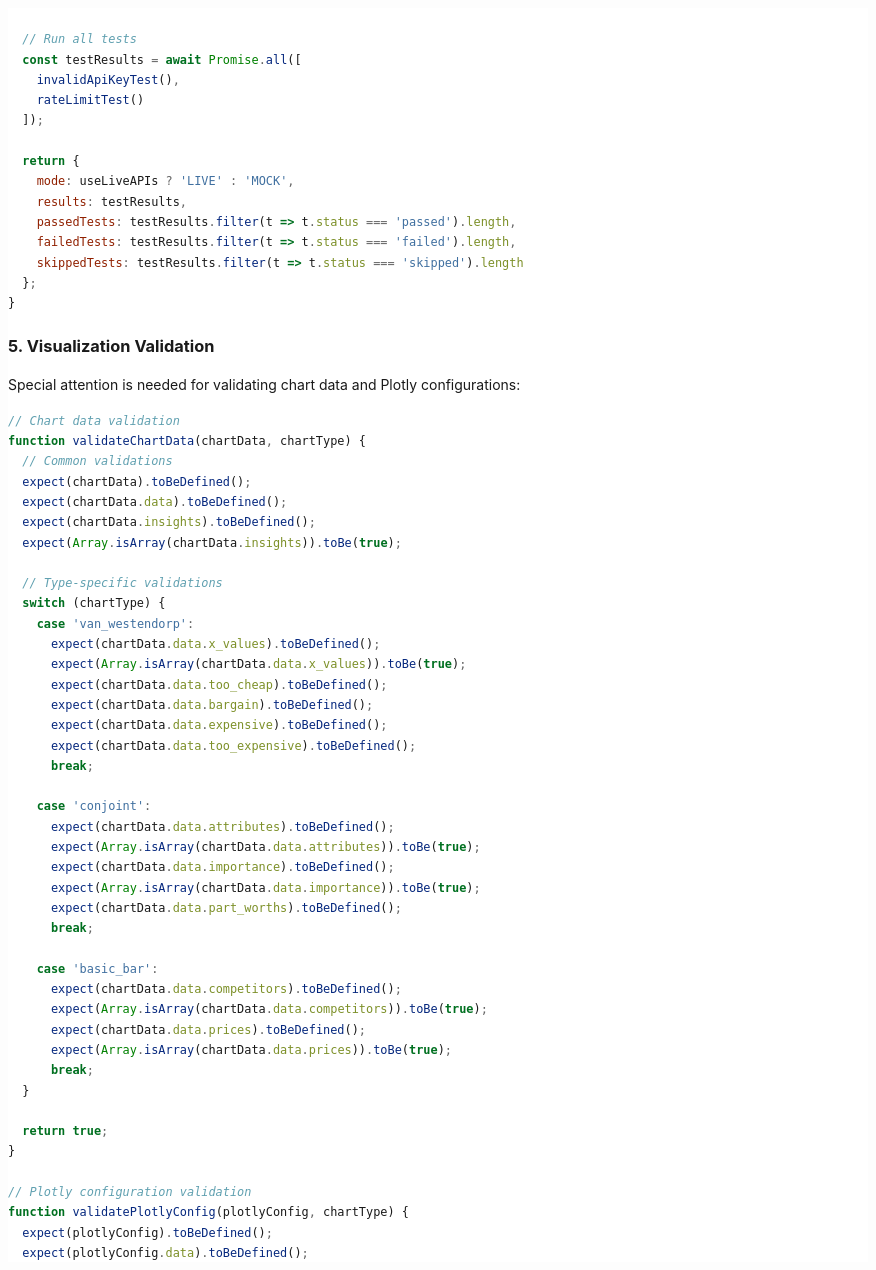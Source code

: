 ```javascript
  
  // Run all tests
  const testResults = await Promise.all([
    invalidApiKeyTest(),
    rateLimitTest()
  ]);
  
  return {
    mode: useLiveAPIs ? 'LIVE' : 'MOCK',
    results: testResults,
    passedTests: testResults.filter(t => t.status === 'passed').length,
    failedTests: testResults.filter(t => t.status === 'failed').length,
    skippedTests: testResults.filter(t => t.status === 'skipped').length
  };
}
```

### 5. Visualization Validation

Special attention is needed for validating chart data and Plotly configurations:

```javascript
// Chart data validation
function validateChartData(chartData, chartType) {
  // Common validations
  expect(chartData).toBeDefined();
  expect(chartData.data).toBeDefined();
  expect(chartData.insights).toBeDefined();
  expect(Array.isArray(chartData.insights)).toBe(true);
  
  // Type-specific validations
  switch (chartType) {
    case 'van_westendorp':
      expect(chartData.data.x_values).toBeDefined();
      expect(Array.isArray(chartData.data.x_values)).toBe(true);
      expect(chartData.data.too_cheap).toBeDefined();
      expect(chartData.data.bargain).toBeDefined();
      expect(chartData.data.expensive).toBeDefined();
      expect(chartData.data.too_expensive).toBeDefined();
      break;
      
    case 'conjoint':
      expect(chartData.data.attributes).toBeDefined();
      expect(Array.isArray(chartData.data.attributes)).toBe(true);
      expect(chartData.data.importance).toBeDefined();
      expect(Array.isArray(chartData.data.importance)).toBe(true);
      expect(chartData.data.part_worths).toBeDefined();
      break;
      
    case 'basic_bar':
      expect(chartData.data.competitors).toBeDefined();
      expect(Array.isArray(chartData.data.competitors)).toBe(true);
      expect(chartData.data.prices).toBeDefined();
      expect(Array.isArray(chartData.data.prices)).toBe(true);
      break;
  }
  
  return true;
}

// Plotly configuration validation
function validatePlotlyConfig(plotlyConfig, chartType) {
  expect(plotlyConfig).toBeDefined();
  expect(plotlyConfig.data).toBeDefined();
```
